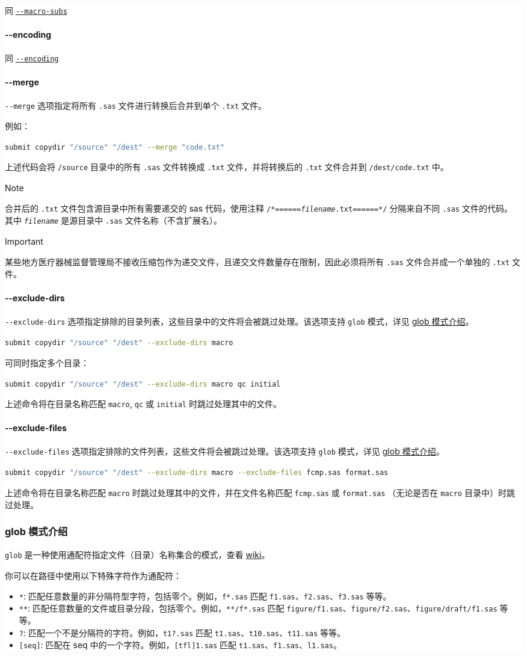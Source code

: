 同 [`--macro-subs`](#--macro-subs)

#### --encoding

同 [`--encoding`](#--encoding)

#### --merge

`--merge` 选项指定将所有 `.sas` 文件进行转换后合并到单个 `.txt` 文件。

例如：

```bash
submit copydir "/source" "/dest" --merge "code.txt"
```

上述代码会将 `/source` 目录中的所有 `.sas` 文件转换成 `.txt` 文件，并将转换后的 `.txt` 文件合并到 `/dest/code.txt` 中。

> [!NOTE]
>
> 合并后的 `.txt` 文件包含源目录中所有需要递交的 sas 代码，使用注释 `/*======`_`filename`_`.txt======*/` 分隔来自不同 `.sas` 文件的代码。
> 其中 _`filename`_ 是源目录中 `.sas` 文件名称（不含扩展名）。

> [!IMPORTANT]
>
> 某些地方医疗器械监督管理局不接收压缩包作为递交文件，且递交文件数量存在限制，因此必须将所有 `.sas` 文件合并成一个单独的 `.txt` 文件。

#### --exclude-dirs

`--exclude-dirs` 选项指定排除的目录列表，这些目录中的文件将会被跳过处理。该选项支持 `glob` 模式，详见 [glob 模式介绍](#glob-模式介绍)。

```bash
submit copydir "/source" "/dest" --exclude-dirs macro
```

可同时指定多个目录：

```bash
submit copydir "/source" "/dest" --exclude-dirs macro qc initial
```

上述命令将在目录名称匹配 `macro`, `qc` 或 `initial` 时跳过处理其中的文件。

#### --exclude-files

`--exclude-files` 选项指定排除的文件列表，这些文件将会被跳过处理。该选项支持 `glob` 模式，详见 [glob 模式介绍](#glob-模式介绍)。

```bash
submit copydir "/source" "/dest" --exclude-dirs macro --exclude-files fcmp.sas format.sas
```

上述命令将在目录名称匹配 `macro` 时跳过处理其中的文件，并在文件名称匹配 `fcmp.sas` 或 `format.sas` （无论是否在 `macro` 目录中）时跳过处理。

### glob 模式介绍

`glob` 是一种使用通配符指定文件（目录）名称集合的模式，查看 [wiki](<https://en.wikipedia.org/wiki/Glob_(programming)>)。

你可以在路径中使用以下特殊字符作为通配符：

- `*`: 匹配任意数量的非分隔符型字符，包括零个。例如，`f*.sas` 匹配 `f1.sas`、`f2.sas`、`f3.sas` 等等。
- `**`: 匹配任意数量的文件或目录分段，包括零个。例如，`**/f*.sas` 匹配 `figure/f1.sas`、`figure/f2.sas`、`figure/draft/f1.sas` 等等。
- `?`: 匹配一个不是分隔符的字符。例如，`t1?.sas` 匹配 `t1.sas`、`t10.sas`、`t11.sas` 等等。
- `[seq]`: 匹配在 seq 中的一个字符。例如，`[tfl]1.sas` 匹配 `t1.sas`、`f1.sas`、`l1.sas`。
